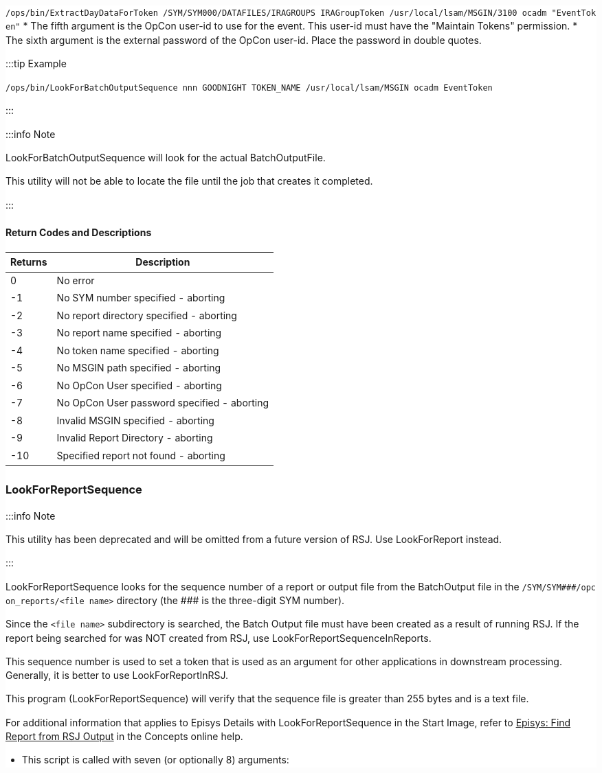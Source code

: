 ```/ops/bin/ExtractDayDataForToken /SYM/SYM000/DATAFILES/IRAGROUPS IRAGroupToken /usr/local/lsam/MSGIN/3100 ocadm "EventToken"```
    * The fifth argument is the OpCon user-id to use for the event. This user-id must have the "Maintain Tokens" permission.
    * The sixth argument is the external password of the OpCon user-id. Place the password in double quotes.

:::tip Example

```/ops/bin/LookForBatchOutputSequence nnn GOODNIGHT TOKEN_NAME /usr/local/lsam/MSGIN ocadm EventToken```

:::

:::info Note

LookForBatchOutputSequence will look for the actual BatchOutputFile. 

This utility will not be able to locate the file until the job that creates it completed.

:::

#### Return Codes and Descriptions

|Returns | Description |
| ------ | ----------- |
| 0 | No error |
| -1 | No SYM number specified - aborting |
| -2 | No report directory specified - aborting |
| -3 | No report name specified - aborting |
| -4 | No token name specified - aborting |
| -5 | No MSGIN path specified - aborting |
| -6 | No OpCon User specified - aborting |
| -7 | No OpCon User password specified - aborting |
| -8 | Invalid MSGIN specified - aborting |
| -9 | Invalid Report Directory - aborting |
| -10 | Specified report not found - aborting |

### LookForReportSequence

:::info Note

This utility has been deprecated and will be omitted from a future version of RSJ. Use LookForReport instead.

:::

LookForReportSequence looks for the sequence number of a report or output file from the BatchOutput file in the ```/SYM/SYM###/opcon_reports/<file name>``` directory (the ### is the three-digit SYM number). 

Since the ```<file name>``` subdirectory is searched, the Batch Output file must have been created as a result of running RSJ. If the report being searched for was NOT created from RSJ, use LookForReportSequenceInReports. 

This sequence number is used to set a token that is used as an argument for other applications in downstream processing. Generally, it is better to use LookForReportInRSJ. 

This program (LookForReportSequence) will verify that the sequence file is greater than 255 bytes and is a text file. 

For additional information that applies to Episys Details with LookForReportSequence in the Start Image, refer to [Episys: Find Report from RSJ Output](https://help.smatechnologies.com/opcon/core/job-types/unix#episys-find-report-from-rsj-output) in the Concepts online help.

* This script is called with seven (or optionally 8) arguments:
```